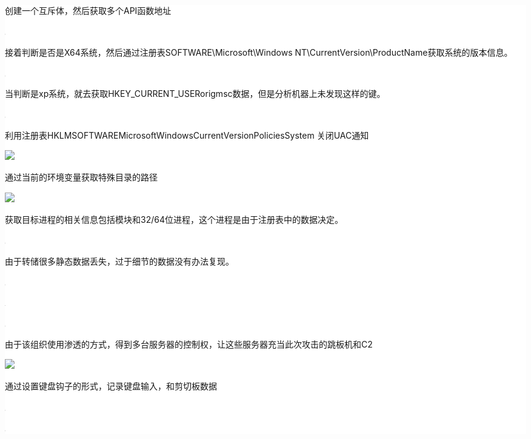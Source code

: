 创建一个互斥体，然后获取多个API函数地址

[![](data:image/png;base64,iVBORw0KGgoAAAANSUhEUgAAAAEAAAABCAYAAAAfFcSJAAAAAXNSR0IArs4c6QAAAARnQU1BAACxjwv8YQUAAAAJcEhZcwAADsQAAA7EAZUrDhsAAAANSURBVBhXYzh8+PB/AAffA0nNPuCLAAAAAElFTkSuQmCC)](https://p0.ssl.qhimg.com/t01514d977ca48449ce.png)

接着判断是否是X64系统，然后通过注册表SOFTWARE\Microsoft\Windows NT\CurrentVersion\ProductName获取系统的版本信息。

[![](data:image/png;base64,iVBORw0KGgoAAAANSUhEUgAAAAEAAAABCAYAAAAfFcSJAAAAAXNSR0IArs4c6QAAAARnQU1BAACxjwv8YQUAAAAJcEhZcwAADsQAAA7EAZUrDhsAAAANSURBVBhXYzh8+PB/AAffA0nNPuCLAAAAAElFTkSuQmCC)](https://p5.ssl.qhimg.com/t01b9a090a32deb0a1f.png)

当判断是xp系统，就去获取HKEY_CURRENT_USERorigmsc数据，但是分析机器上未发现这样的键。

[![](data:image/png;base64,iVBORw0KGgoAAAANSUhEUgAAAAEAAAABCAYAAAAfFcSJAAAAAXNSR0IArs4c6QAAAARnQU1BAACxjwv8YQUAAAAJcEhZcwAADsQAAA7EAZUrDhsAAAANSURBVBhXYzh8+PB/AAffA0nNPuCLAAAAAElFTkSuQmCC)](https://p3.ssl.qhimg.com/t018f6d35096aa5e585.png)

利用注册表HKLMSOFTWAREMicrosoftWindowsCurrentVersionPoliciesSystem 关闭UAC通知

[![](https://p2.ssl.qhimg.com/t013de433329892f29b.png)](https://p2.ssl.qhimg.com/t013de433329892f29b.png)

通过当前的环境变量获取特殊目录的路径

[![](https://p1.ssl.qhimg.com/t011d3ea83cb8325909.png)](https://p1.ssl.qhimg.com/t011d3ea83cb8325909.png)

获取目标进程的相关信息包括模块和32/64位进程，这个进程是由于注册表中的数据决定。

[![](data:image/png;base64,iVBORw0KGgoAAAANSUhEUgAAAAEAAAABCAYAAAAfFcSJAAAAAXNSR0IArs4c6QAAAARnQU1BAACxjwv8YQUAAAAJcEhZcwAADsQAAA7EAZUrDhsAAAANSURBVBhXYzh8+PB/AAffA0nNPuCLAAAAAElFTkSuQmCC)](https://p4.ssl.qhimg.com/t01230b61e9ef1bde3a.png)

由于转储很多静态数据丢失，过于细节的数据没有办法复现。

[![](data:image/png;base64,iVBORw0KGgoAAAANSUhEUgAAAAEAAAABCAYAAAAfFcSJAAAAAXNSR0IArs4c6QAAAARnQU1BAACxjwv8YQUAAAAJcEhZcwAADsQAAA7EAZUrDhsAAAANSURBVBhXYzh8+PB/AAffA0nNPuCLAAAAAElFTkSuQmCC)](https://p5.ssl.qhimg.com/t011b1294a8dc4816e1.png)

[![](data:image/png;base64,iVBORw0KGgoAAAANSUhEUgAAAAEAAAABCAYAAAAfFcSJAAAAAXNSR0IArs4c6QAAAARnQU1BAACxjwv8YQUAAAAJcEhZcwAADsQAAA7EAZUrDhsAAAANSURBVBhXYzh8+PB/AAffA0nNPuCLAAAAAElFTkSuQmCC)](https://p4.ssl.qhimg.com/t01b009e70543c31fd1.png)

[![](data:image/png;base64,iVBORw0KGgoAAAANSUhEUgAAAAEAAAABCAYAAAAfFcSJAAAAAXNSR0IArs4c6QAAAARnQU1BAACxjwv8YQUAAAAJcEhZcwAADsQAAA7EAZUrDhsAAAANSURBVBhXYzh8+PB/AAffA0nNPuCLAAAAAElFTkSuQmCC)](https://p4.ssl.qhimg.com/t0127c690198e4befca.png)

由于该组织使用渗透的方式，得到多台服务器的控制权，让这些服务器充当此次攻击的跳板机和C2

[![](https://p4.ssl.qhimg.com/t01a6a0bac105bdd224.png)](https://p4.ssl.qhimg.com/t01a6a0bac105bdd224.png)

通过设置键盘钩子的形式，记录键盘输入，和剪切板数据

[![](data:image/png;base64,iVBORw0KGgoAAAANSUhEUgAAAAEAAAABCAYAAAAfFcSJAAAAAXNSR0IArs4c6QAAAARnQU1BAACxjwv8YQUAAAAJcEhZcwAADsQAAA7EAZUrDhsAAAANSURBVBhXYzh8+PB/AAffA0nNPuCLAAAAAElFTkSuQmCC)](https://p1.ssl.qhimg.com/t01737e77a4521efcb5.png)

[![](data:image/png;base64,iVBORw0KGgoAAAANSUhEUgAAAAEAAAABCAYAAAAfFcSJAAAAAXNSR0IArs4c6QAAAARnQU1BAACxjwv8YQUAAAAJcEhZcwAADsQAAA7EAZUrDhsAAAANSURBVBhXYzh8+PB/AAffA0nNPuCLAAAAAElFTkSuQmCC)](https://p3.ssl.qhimg.com/t01ddae456136f24bf6.png)
